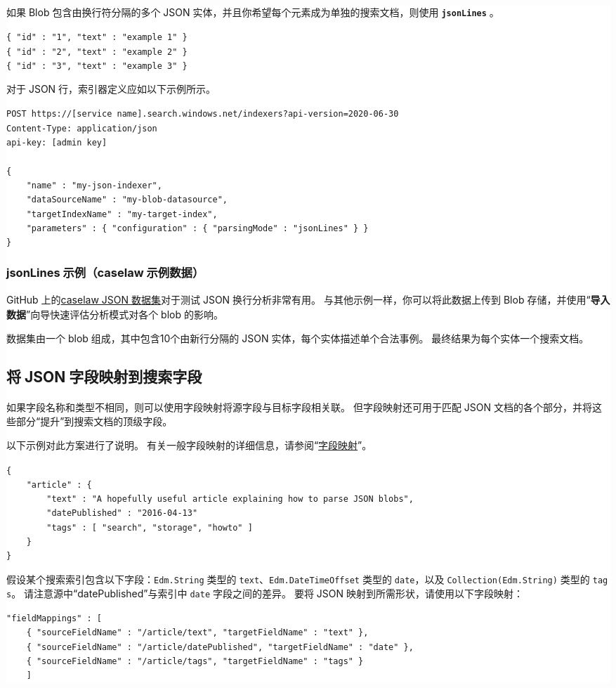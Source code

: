 如果 Blob 包含由换行符分隔的多个 JSON 实体，并且你希望每个元素成为单独的搜索文档，则使用 **`jsonLines`** 。

```text
{ "id" : "1", "text" : "example 1" }
{ "id" : "2", "text" : "example 2" }
{ "id" : "3", "text" : "example 3" }
```

对于 JSON 行，索引器定义应如以下示例所示。

```http
POST https://[service name].search.windows.net/indexers?api-version=2020-06-30
Content-Type: application/json
api-key: [admin key]

{
    "name" : "my-json-indexer",
    "dataSourceName" : "my-blob-datasource",
    "targetIndexName" : "my-target-index",
    "parameters" : { "configuration" : { "parsingMode" : "jsonLines" } }
}
```

### <a name="jsonlines-example-caselaw-sample-data"></a>jsonLines 示例（caselaw 示例数据）

GitHub 上的[caselaw JSON 数据集](https://github.com/Azure-Samples/azure-search-sample-data/tree/master/caselaw)对于测试 JSON 换行分析非常有用。 与其他示例一样，你可以将此数据上传到 Blob 存储，并使用“**导入数据**”向导快速评估分析模式对各个 blob 的影响。

数据集由一个 blob 组成，其中包含10个由新行分隔的 JSON 实体，每个实体描述单个合法事例。 最终结果为每个实体一个搜索文档。

## <a name="map-json-fields-to-search-fields"></a>将 JSON 字段映射到搜索字段

如果字段名称和类型不相同，则可以使用字段映射将源字段与目标字段相关联。 但字段映射还可用于匹配 JSON 文档的各个部分，并将这些部分“提升”到搜索文档的顶级字段。

以下示例对此方案进行了说明。 有关一般字段映射的详细信息，请参阅“[字段映射](search-indexer-field-mappings.md)”。

```http
{
    "article" : {
        "text" : "A hopefully useful article explaining how to parse JSON blobs",
        "datePublished" : "2016-04-13"
        "tags" : [ "search", "storage", "howto" ]    
    }
}
```

假设某个搜索索引包含以下字段：`Edm.String` 类型的 `text`、`Edm.DateTimeOffset` 类型的 `date`，以及 `Collection(Edm.String)` 类型的 `tags`。 请注意源中“datePublished”与索引中 `date` 字段之间的差异。 要将 JSON 映射到所需形状，请使用以下字段映射：

```http
"fieldMappings" : [
    { "sourceFieldName" : "/article/text", "targetFieldName" : "text" },
    { "sourceFieldName" : "/article/datePublished", "targetFieldName" : "date" },
    { "sourceFieldName" : "/article/tags", "targetFieldName" : "tags" }
    ]
```
